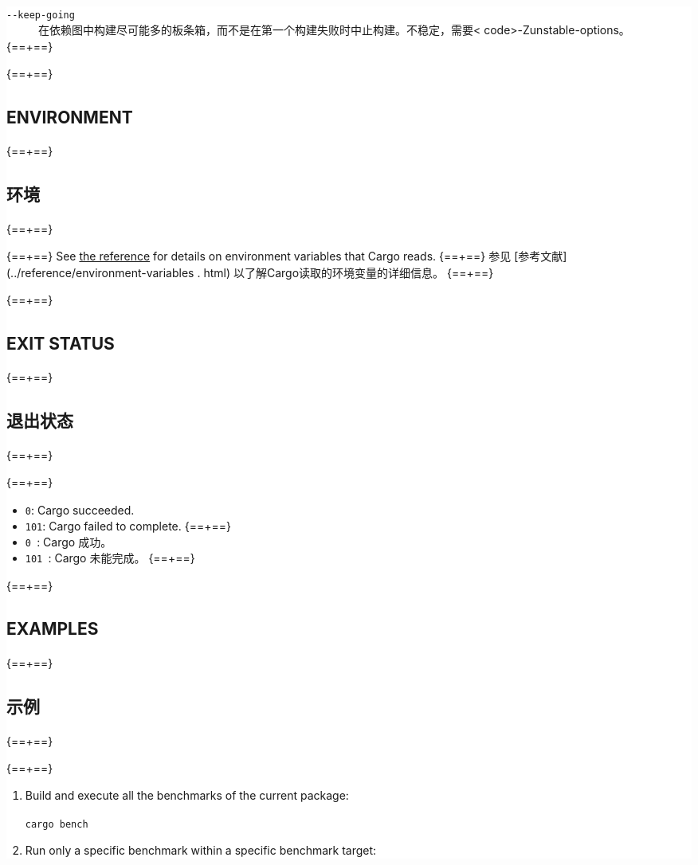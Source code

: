 
<dt class="option-term" id="option-cargo-bench---keep-going"><a class="option-anchor" href="#option-cargo-bench---keep-going"></a><code>--keep-going</code></dt>
<dd class="option-desc">在依赖图中构建尽可能多的板条箱，而不是在第一个构建失败时中止构建。不稳定，需要< code>-Zunstable-options</code >。</dd>
{==+==}

{==+==}
## ENVIRONMENT
{==+==}
## 环境
{==+==}

{==+==}
See [the reference](../reference/environment-variables.html) for
details on environment variables that Cargo reads.
{==+==}
参见 [参考文献](../reference/environment-variables . html) 以了解Cargo读取的环境变量的详细信息。
{==+==}


{==+==}
## EXIT STATUS
{==+==}
## 退出状态
{==+==}

{==+==}
* `0`: Cargo succeeded.
* `101`: Cargo failed to complete.
{==+==}
* `0 `: Cargo 成功。
* `101 `: Cargo 未能完成。
{==+==}



{==+==}
## EXAMPLES
{==+==}
## 示例
{==+==}


{==+==}
1. Build and execute all the benchmarks of the current package:

       cargo bench

2. Run only a specific benchmark within a specific benchmark target:
